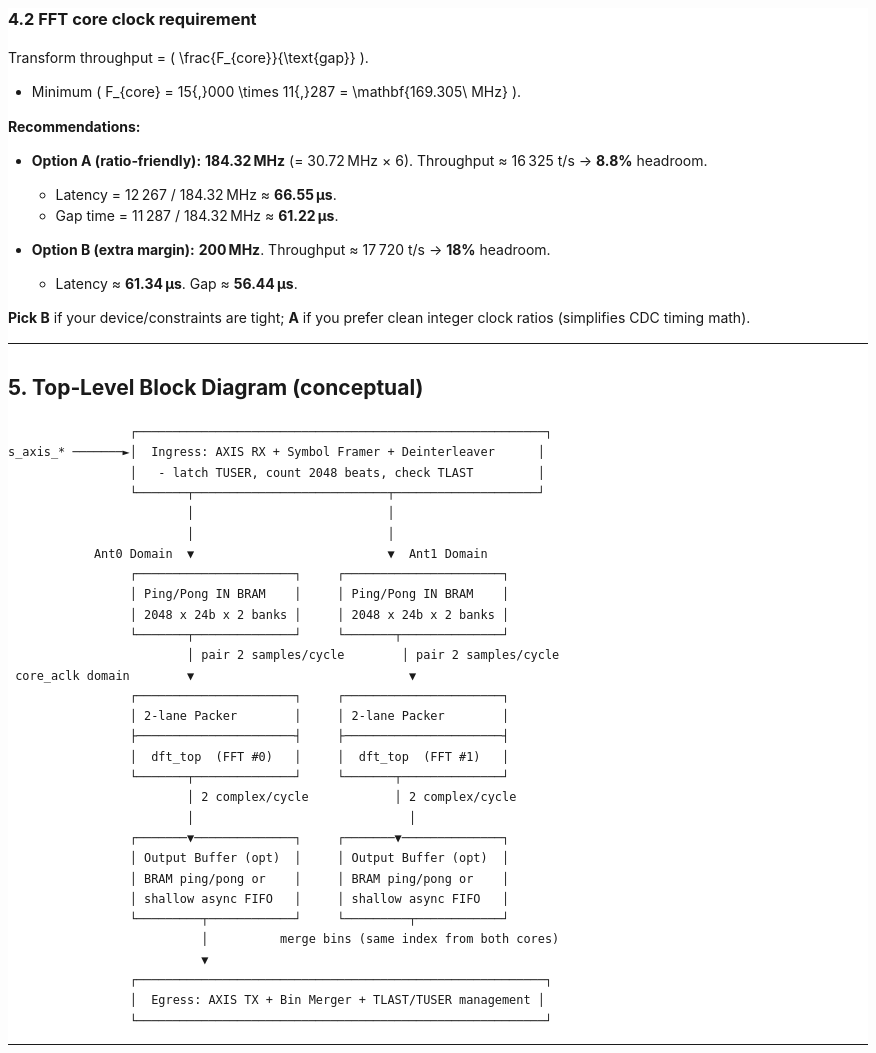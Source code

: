 ### 4.2 FFT core clock requirement

Transform throughput = ( \frac{F_{core}}{\text{gap}} ).

* Minimum ( F_{core} = 15{,}000 \times 11{,}287 = \mathbf{169.305\ MHz} ).

**Recommendations:**

* **Option A (ratio‑friendly):** **184.32 MHz** (= 30.72 MHz × 6). Throughput ≈ 16 325 t/s → **8.8%** headroom.

  * Latency = 12 267 / 184.32 MHz ≈ **66.55 µs**.
  * Gap time = 11 287 / 184.32 MHz ≈ **61.22 µs**.
* **Option B (extra margin):** **200 MHz**. Throughput ≈ 17 720 t/s → **18%** headroom.

  * Latency ≈ **61.34 µs**. Gap ≈ **56.44 µs**.

**Pick B** if your device/constraints are tight; **A** if you prefer clean integer clock ratios (simplifies CDC timing math).

---

## 5. Top‑Level Block Diagram (conceptual)

```
                 ┌─────────────────────────────────────────────────────────┐
s_axis_* ───────►│  Ingress: AXIS RX + Symbol Framer + Deinterleaver      │
                 │   - latch TUSER, count 2048 beats, check TLAST         │
                 └───────┬───────────────────────────┬────────────────────┘
                         │                           │
                         │                           │
            Ant0 Domain  ▼                           ▼  Ant1 Domain
                 ┌──────────────────────┐     ┌──────────────────────┐
                 │ Ping/Pong IN BRAM    │     │ Ping/Pong IN BRAM    │
                 │ 2048 x 24b x 2 banks │     │ 2048 x 24b x 2 banks │
                 └───────┬──────────────┘     └───────┬──────────────┘
                         │ pair 2 samples/cycle        │ pair 2 samples/cycle
 core_aclk domain        ▼                              ▼
                 ┌──────────────────────┐     ┌──────────────────────┐
                 │ 2‑lane Packer        │     │ 2‑lane Packer        │
                 ├──────────────────────┤     ├──────────────────────┤
                 │  dft_top  (FFT #0)   │     │  dft_top  (FFT #1)   │
                 └───────┬──────────────┘     └───────┬──────────────┘
                         │ 2 complex/cycle            │ 2 complex/cycle
                         │                              │
                 ┌───────▼──────────────┐     ┌───────▼──────────────┐
                 │ Output Buffer (opt)  │     │ Output Buffer (opt)  │
                 │ BRAM ping/pong or    │     │ BRAM ping/pong or    │
                 │ shallow async FIFO   │     │ shallow async FIFO   │
                 └─────────┬────────────┘     └─────────┬────────────┘
                           │          merge bins (same index from both cores)
                           ▼
                 ┌─────────────────────────────────────────────────────────┐
                 │  Egress: AXIS TX + Bin Merger + TLAST/TUSER management │
                 └─────────────────────────────────────────────────────────┘
```

---